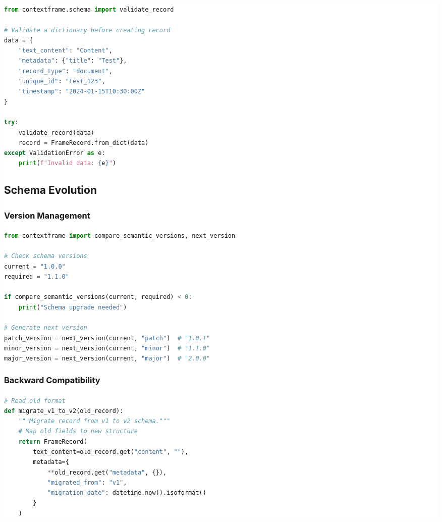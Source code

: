 ```python
from contextframe.schema import validate_record

# Validate a dictionary before creating record
data = {
    "text_content": "Content",
    "metadata": {"title": "Test"},
    "record_type": "document",
    "unique_id": "test_123",
    "timestamp": "2024-01-15T10:30:00Z"
}

try:
    validate_record(data)
    record = FrameRecord.from_dict(data)
except ValidationError as e:
    print(f"Invalid data: {e}")
```

## Schema Evolution

### Version Management

```python
from contextframe import compare_semantic_versions, next_version

# Check schema versions
current = "1.0.0"
required = "1.1.0"

if compare_semantic_versions(current, required) < 0:
    print("Schema upgrade needed")

# Generate next version
patch_version = next_version(current, "patch")  # "1.0.1"
minor_version = next_version(current, "minor")  # "1.1.0"
major_version = next_version(current, "major")  # "2.0.0"
```

### Backward Compatibility

```python
# Read old format
def migrate_v1_to_v2(old_record):
    """Migrate record from v1 to v2 schema."""
    # Map old fields to new structure
    return FrameRecord(
        text_content=old_record.get("content", ""),
        metadata={
            **old_record.get("metadata", {}),
            "migrated_from": "v1",
            "migration_date": datetime.now().isoformat()
        }
    )
```
